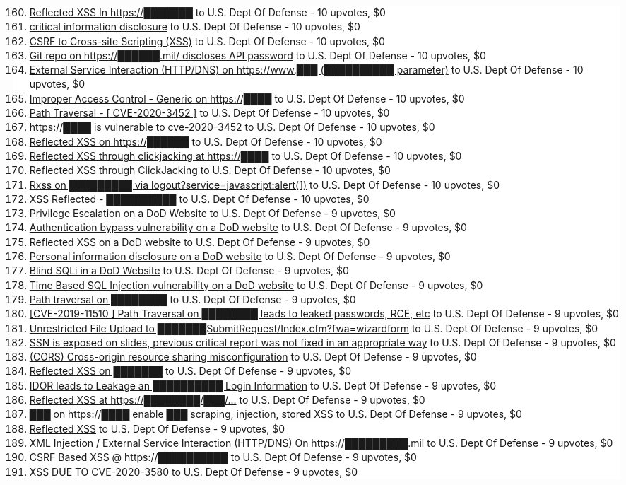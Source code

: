 160. [Reflected XSS In https://███████](https://hackerone.com/reports/1094276) to U.S. Dept Of Defense - 10 upvotes, $0
161. [critical information disclosure](https://hackerone.com/reports/1106505) to U.S. Dept Of Defense - 10 upvotes, $0
162. [CSRF to Cross-site Scripting (XSS)](https://hackerone.com/reports/1118521) to U.S. Dept Of Defense - 10 upvotes, $0
163. [Git repo on https://██████.mil/ discloses API password](https://hackerone.com/reports/765825) to U.S. Dept Of Defense - 10 upvotes, $0
164. [External Service Interaction (HTTP/DNS) on https://www.███  (██████████ parameter)](https://hackerone.com/reports/997376) to U.S. Dept Of Defense - 10 upvotes, $0
165. [Improper Access Control - Generic on https://████](https://hackerone.com/reports/992618) to U.S. Dept Of Defense - 10 upvotes, $0
166. [Path Traversal - [ CVE-2020-3452 ]](https://hackerone.com/reports/1137321) to U.S. Dept Of Defense - 10 upvotes, $0
167. [https://████ is vulnerable to cve-2020-3452](https://hackerone.com/reports/998925) to U.S. Dept Of Defense - 10 upvotes, $0
168. [Reflected XSS on https://██████](https://hackerone.com/reports/1154378) to U.S. Dept Of Defense - 10 upvotes, $0
169. [Reflected XSS through clickjacking at https://████](https://hackerone.com/reports/1149144) to U.S. Dept Of Defense - 10 upvotes, $0
170. [Reflected XSS through ClickJacking](https://hackerone.com/reports/1171403) to U.S. Dept Of Defense - 10 upvotes, $0
171. [Rxss on █████████ via logout?service=javascript:alert(1)](https://hackerone.com/reports/1406598) to U.S. Dept Of Defense - 10 upvotes, $0
172. [XSS Reflected - ██████████](https://hackerone.com/reports/1223577) to U.S. Dept Of Defense - 10 upvotes, $0
173. [Privilege Escalation on a DoD Website](https://hackerone.com/reports/199644) to U.S. Dept Of Defense - 9 upvotes, $0
174. [Authentication bypass vulnerability on a DoD website](https://hackerone.com/reports/187705) to U.S. Dept Of Defense - 9 upvotes, $0
175. [Reflected XSS on a DoD website](https://hackerone.com/reports/183871) to U.S. Dept Of Defense - 9 upvotes, $0
176. [Personal information disclosure on a DoD website](https://hackerone.com/reports/188149) to U.S. Dept Of Defense - 9 upvotes, $0
177. [Blind SQLi in a DoD Website](https://hackerone.com/reports/196300) to U.S. Dept Of Defense - 9 upvotes, $0
178. [Time Based SQL Injection vulnerability on a DoD website](https://hackerone.com/reports/189851) to U.S. Dept Of Defense - 9 upvotes, $0
179. [Path traversal on ████████](https://hackerone.com/reports/217344) to U.S. Dept Of Defense - 9 upvotes, $0
180. [[CVE-2019-11510 ] Path Traversal on ████████ leads to leaked passwords, RCE, etc](https://hackerone.com/reports/671857) to U.S. Dept Of Defense - 9 upvotes, $0
181. [Unrestricted File Upload to ███████SubmitRequest/Index.cfm?fwa=wizardform](https://hackerone.com/reports/813395) to U.S. Dept Of Defense - 9 upvotes, $0
182. [SSN is exposed on slides, previous critical report was not fixed in an appropriate way](https://hackerone.com/reports/874017) to U.S. Dept Of Defense - 9 upvotes, $0
183. [(CORS) Cross-origin resource sharing misconfiguration](https://hackerone.com/reports/896093) to U.S. Dept Of Defense - 9 upvotes, $0
184. [Reflected XSS on ███████](https://hackerone.com/reports/971360) to U.S. Dept Of Defense - 9 upvotes, $0
185. [IDOR leads to Leakage an ██████████ Login Information](https://hackerone.com/reports/1093908) to U.S. Dept Of Defense - 9 upvotes, $0
186. [Reflected XSS at https://████████/███/...](https://hackerone.com/reports/976137) to U.S. Dept Of Defense - 9 upvotes, $0
187. [███ on https://████ enable ███ scraping, injection, stored XSS](https://hackerone.com/reports/1048571) to U.S. Dept Of Defense - 9 upvotes, $0
188. [Reflected XSS](https://hackerone.com/reports/1147060) to U.S. Dept Of Defense - 9 upvotes, $0
189. [XML Injection / External Service Interaction (HTTP/DNS) On https://█████████.mil](https://hackerone.com/reports/1150799) to U.S. Dept Of Defense - 9 upvotes, $0
190. [CSRF Based XSS @ https://██████████](https://hackerone.com/reports/1147949) to U.S. Dept Of Defense - 9 upvotes, $0
191. [XSS DUE TO CVE-2020-3580](https://hackerone.com/reports/1245055) to U.S. Dept Of Defense - 9 upvotes, $0
